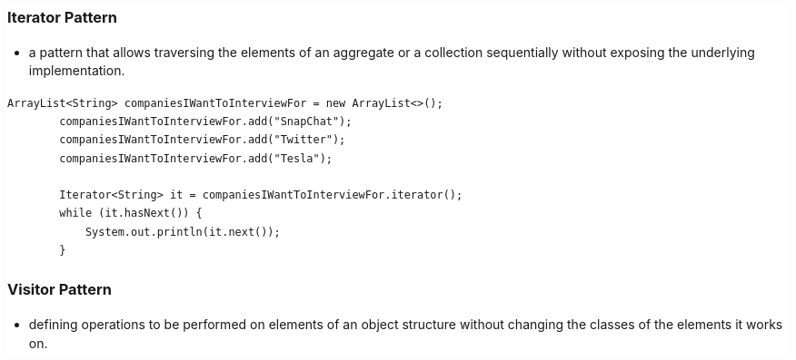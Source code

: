 ### Iterator Pattern
* a pattern that allows traversing the elements of an aggregate or a collection sequentially 
without exposing the underlying implementation.
```
ArrayList<String> companiesIWantToInterviewFor = new ArrayList<>();
        companiesIWantToInterviewFor.add("SnapChat");
        companiesIWantToInterviewFor.add("Twitter");
        companiesIWantToInterviewFor.add("Tesla");

        Iterator<String> it = companiesIWantToInterviewFor.iterator();
        while (it.hasNext()) {
            System.out.println(it.next());
        }
```

### Visitor Pattern
* defining operations to be performed on elements
of an object structure without changing the classes of the elements it works on.

